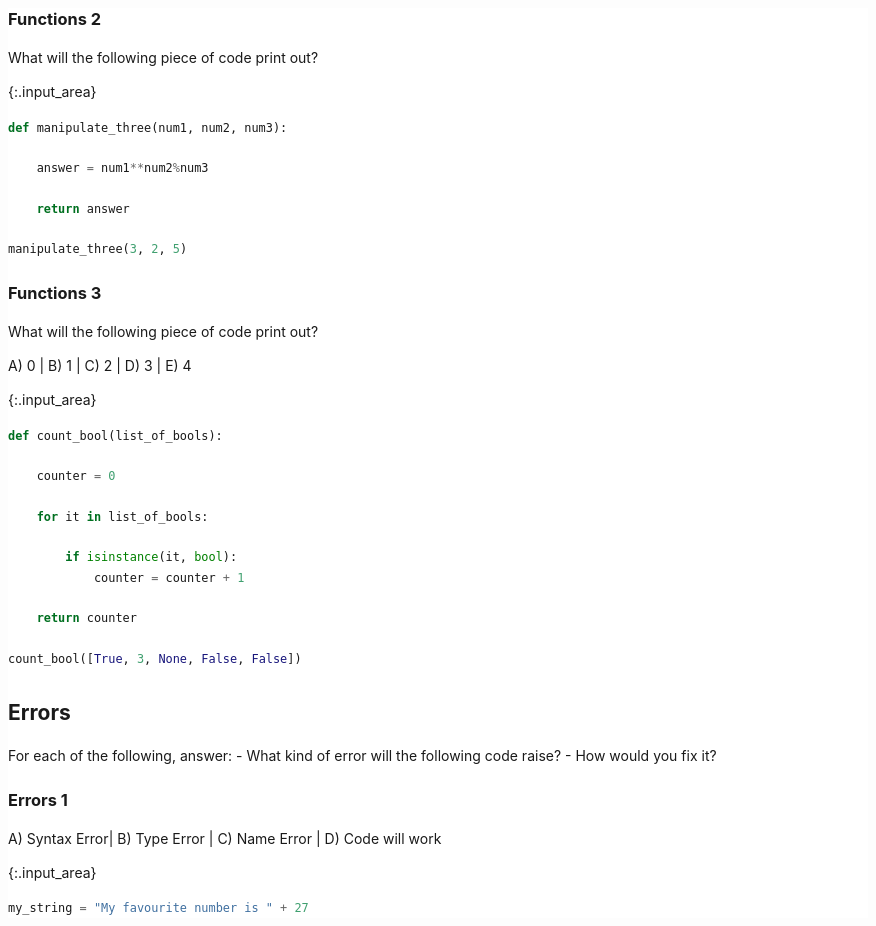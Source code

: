 
### Functions 2

What will the following piece of code print out?



{:.input_area}
```python
def manipulate_three(num1, num2, num3):

    answer = num1**num2%num3

    return answer

manipulate_three(3, 2, 5)
```


### Functions 3

What will the following piece of code print out?

A) 0 | B) 1 | C) 2 | D) 3 | E) 4



{:.input_area}
```python
def count_bool(list_of_bools):
    
    counter = 0
    
    for it in list_of_bools:
    
        if isinstance(it, bool):
            counter = counter + 1
    
    return counter

count_bool([True, 3, None, False, False])
```


## Errors

For each of the following, answer:
    - What kind of error will the following code raise? 
    - How would you fix it?

### Errors 1

A) Syntax Error| B) Type Error | C) Name Error | D) Code will work 



{:.input_area}
```python
my_string = "My favourite number is " + 27
```
